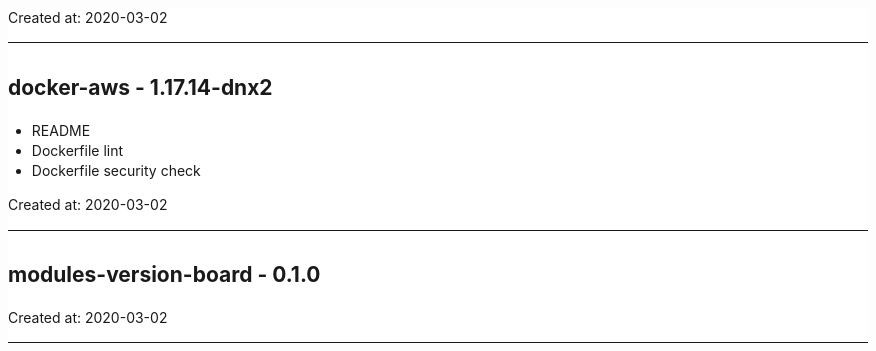Created at: 2020-03-02

---


## docker-aws - 1.17.14-dnx2
- README
- Dockerfile lint
- Dockerfile security check

Created at: 2020-03-02

---


## modules-version-board - 0.1.0


Created at: 2020-03-02

---

